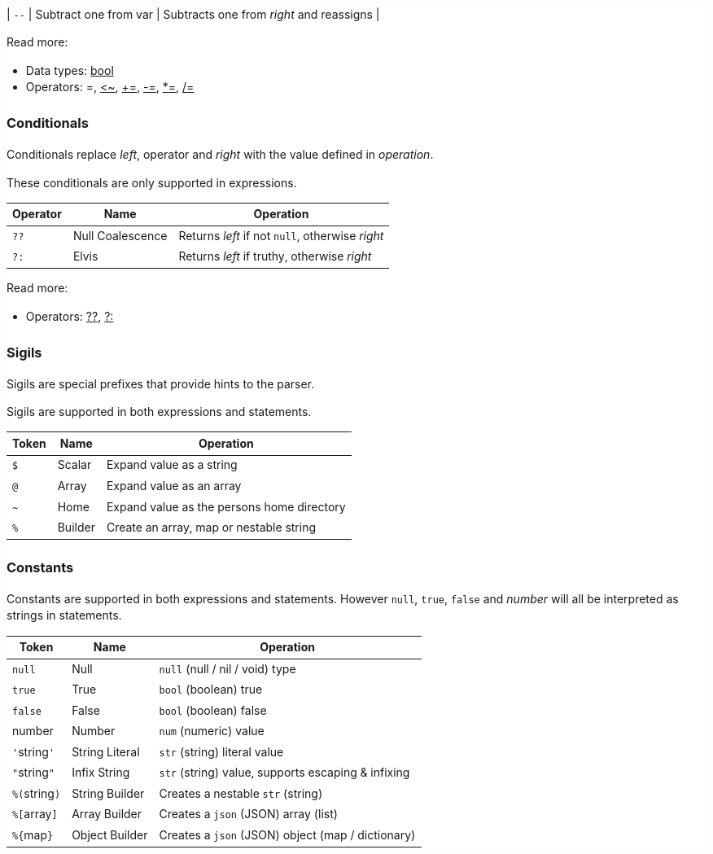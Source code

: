 | `--`     | Subtract one from var | Subtracts one from _right_ and reassigns          |

Read more:
* Data types: [bool](/docs/types/bool.md)
* Operators: =, [<~](/docs/parser/assign-or-merge.md), [+=](/docs/parser/add-with.md),  [-=](/docs/parser/subtract-by.md), [*=](/docs/parser/multiply-by.md), [/=](/docs/parser/divide-by.md)

### Conditionals

Conditionals replace _left_, operator and _right_ with the value defined in
_operation_.

These conditionals are only supported in expressions.

| Operator | Name               | Operation                                       |
|----------|--------------------|-------------------------------------------------|
| `??`     | Null Coalescence   | Returns _left_ if not `null`, otherwise _right_ |
| `?:`     | Elvis              | Returns _left_ if truthy, otherwise _right_     |

Read more:
* Operators: [??](/docs/parser/null-coalescing.md), [?:](/docs/parser/elvis.md)

### Sigils

Sigils are special prefixes that provide hints to the parser.

Sigils are supported in both expressions and statements.

| Token    | Name           | Operation                                  |
|----------|----------------|--------------------------------------------|
| `$`      | Scalar         | Expand value as a string                   |
| `@`      | Array          | Expand value as an array                   |
| `~`      | Home           | Expand value as the persons home directory |
| `%`      | Builder        | Create an array, map or nestable string    |

### Constants

Constants are supported in both expressions and statements. However `null`,
`true`, `false` and _number_ will all be interpreted as strings in statements.

| Token         | Name           | Operation                                          |
|---------------|----------------|----------------------------------------------------|
| `null`        | Null           | `null` (null / nil / void) type                    |
| `true`        | True           | `bool` (boolean) true                              |
| `false`       | False          | `bool` (boolean) false                             |
| number        | Number         | `num` (numeric) value                              |
| `'`string`'`  | String Literal | `str` (string) literal value                       |
| `"`string`"`  | Infix String   | `str` (string) value, supports escaping & infixing |
| `%(`string`)` | String Builder | Creates a nestable `str` (string)                  |
| `%[`array`]`  | Array Builder  | Creates a `json` (JSON) array (list)               |
| `%{`map`}`    | Object Builder | Creates a `json` (JSON) object (map / dictionary)  |
